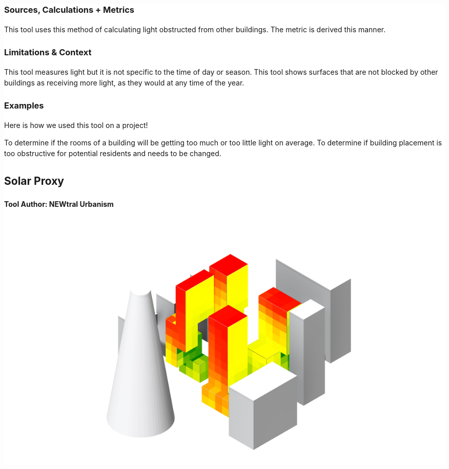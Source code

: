 ### Sources, Calculations + Metrics

<p>This tool uses this method of calculating light obstructed from other buildings. The metric is derived this manner.</p>


### Limitations & Context

This tool measures light but it is not specific to the time of day or season. This tool shows surfaces that are not blocked by other buildings as receiving more light, as they would at any time of the year.

### Examples

Here is how we used this tool on a project!

To determine if the rooms of a building will be getting too much or too little light on average.
To determine if building placement is too obstructive for potential residents and needs to be changed.





## Solar Proxy

#### Tool Author: NEWtral Urbanism 





![description](https://github.com/XIM-GSAPP/XIM-GSAPP-Fa20/raw/main/src/tools/Environmental/Solar%20Proxy/file/tool-1.jpg)
